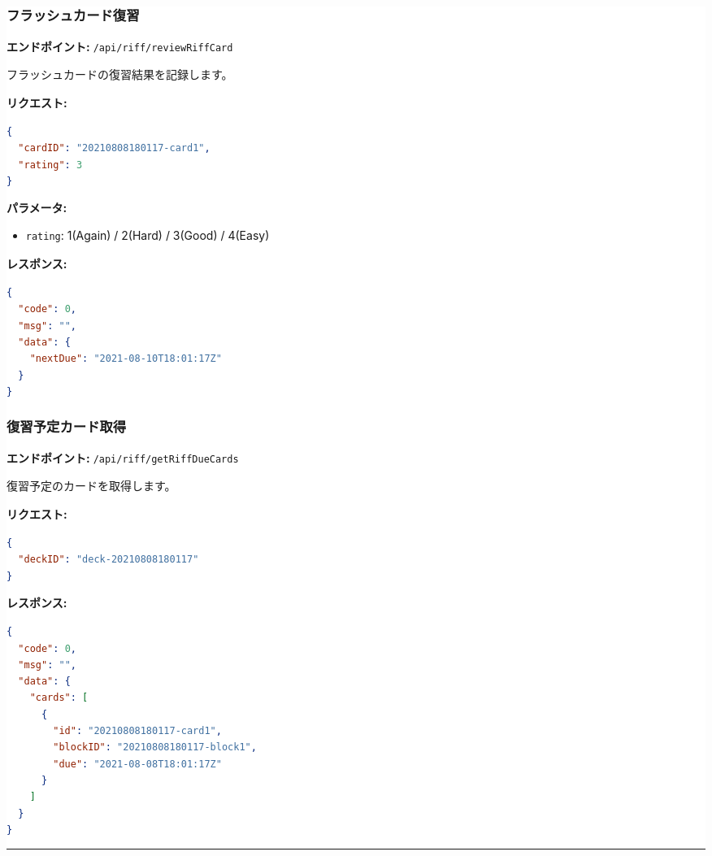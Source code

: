 ### フラッシュカード復習

**エンドポイント:** `/api/riff/reviewRiffCard`

フラッシュカードの復習結果を記録します。

**リクエスト:**
```json
{
  "cardID": "20210808180117-card1",
  "rating": 3
}
```

**パラメータ:**
- `rating`: 1(Again) / 2(Hard) / 3(Good) / 4(Easy)

**レスポンス:**
```json
{
  "code": 0,
  "msg": "",
  "data": {
    "nextDue": "2021-08-10T18:01:17Z"
  }
}
```

### 復習予定カード取得

**エンドポイント:** `/api/riff/getRiffDueCards`

復習予定のカードを取得します。

**リクエスト:**
```json
{
  "deckID": "deck-20210808180117"
}
```

**レスポンス:**
```json
{
  "code": 0,
  "msg": "",
  "data": {
    "cards": [
      {
        "id": "20210808180117-card1",
        "blockID": "20210808180117-block1",
        "due": "2021-08-08T18:01:17Z"
      }
    ]
  }
}
```

---